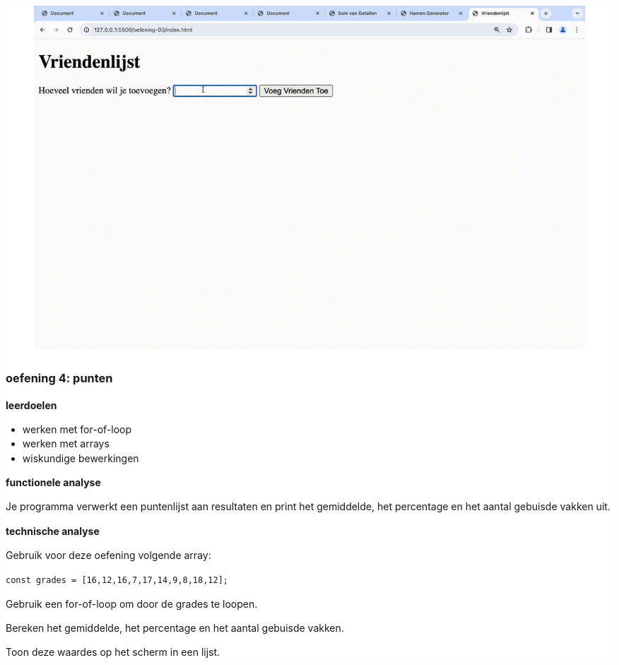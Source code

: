 <figure><img src="../../.gitbook/assets/js-7-oef3.gif" alt=""><figcaption></figcaption></figure>

### oefening 4: punten

**leerdoelen**

* werken met for-of-loop
* werken met arrays
* wiskundige bewerkingen

**functionele analyse**

Je programma verwerkt een puntenlijst aan resultaten en print het gemiddelde, het percentage en het aantal gebuisde vakken uit.

**technische analyse**

Gebruik voor deze oefening volgende array:

```
const grades = [16,12,16,7,17,14,9,8,18,12];
```

Gebruik een for-of-loop om door de grades te loopen.

Bereken het gemiddelde, het percentage en het aantal gebuisde vakken.

Toon deze waardes op het scherm in een lijst.
